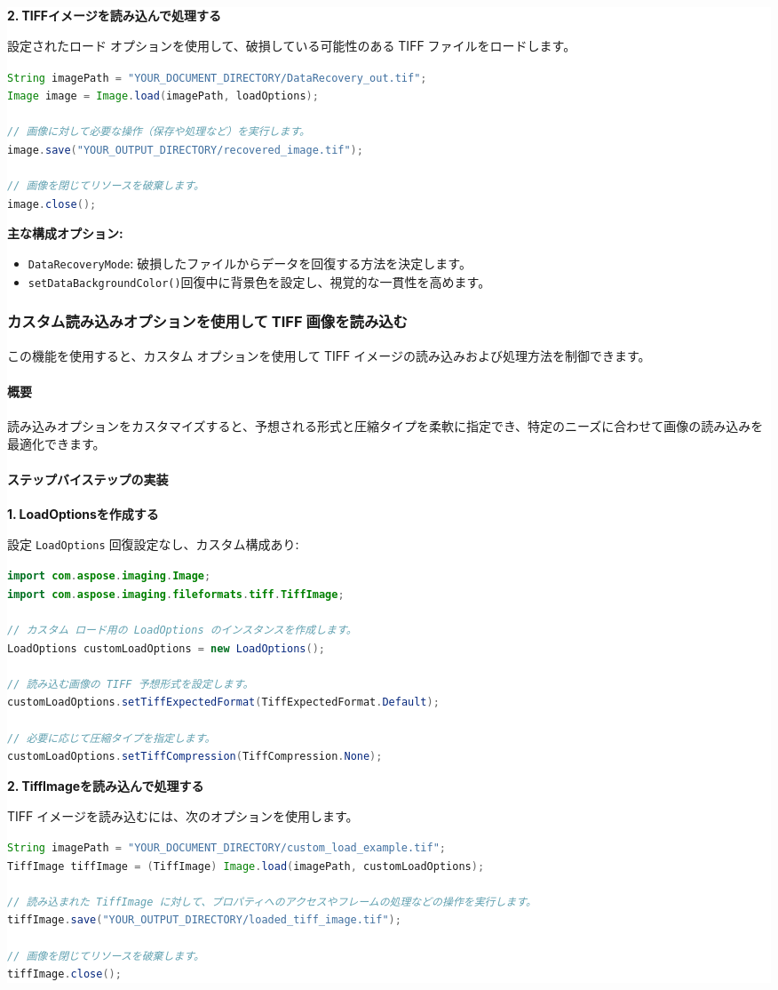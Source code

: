 **2. TIFFイメージを読み込んで処理する**

設定されたロード オプションを使用して、破損している可能性のある TIFF ファイルをロードします。

```java
String imagePath = "YOUR_DOCUMENT_DIRECTORY/DataRecovery_out.tif";
Image image = Image.load(imagePath, loadOptions);

// 画像に対して必要な操作（保存や処理など）を実行します。
image.save("YOUR_OUTPUT_DIRECTORY/recovered_image.tif");

// 画像を閉じてリソースを破棄します。
image.close();
```

**主な構成オプション:**

- `DataRecoveryMode`: 破損したファイルからデータを回復する方法を決定します。
- `setDataBackgroundColor()`回復中に背景色を設定し、視覚的な一貫性を高めます。

### カスタム読み込みオプションを使用して TIFF 画像を読み込む

この機能を使用すると、カスタム オプションを使用して TIFF イメージの読み込みおよび処理方法を制御できます。

#### 概要

読み込みオプションをカスタマイズすると、予想される形式と圧縮タイプを柔軟に指定でき、特定のニーズに合わせて画像の読み込みを最適化できます。

#### ステップバイステップの実装

**1. LoadOptionsを作成する**

設定 `LoadOptions` 回復設定なし、カスタム構成あり:

```java
import com.aspose.imaging.Image;
import com.aspose.imaging.fileformats.tiff.TiffImage;

// カスタム ロード用の LoadOptions のインスタンスを作成します。
LoadOptions customLoadOptions = new LoadOptions();

// 読み込む画像の TIFF 予想形式を設定します。
customLoadOptions.setTiffExpectedFormat(TiffExpectedFormat.Default);

// 必要に応じて圧縮タイプを指定します。
customLoadOptions.setTiffCompression(TiffCompression.None);
```

**2. TiffImageを読み込んで処理する**

TIFF イメージを読み込むには、次のオプションを使用します。

```java
String imagePath = "YOUR_DOCUMENT_DIRECTORY/custom_load_example.tif";
TiffImage tiffImage = (TiffImage) Image.load(imagePath, customLoadOptions);

// 読み込まれた TiffImage に対して、プロパティへのアクセスやフレームの処理などの操作を実行します。
tiffImage.save("YOUR_OUTPUT_DIRECTORY/loaded_tiff_image.tif");

// 画像を閉じてリソースを破棄します。
tiffImage.close();
```
